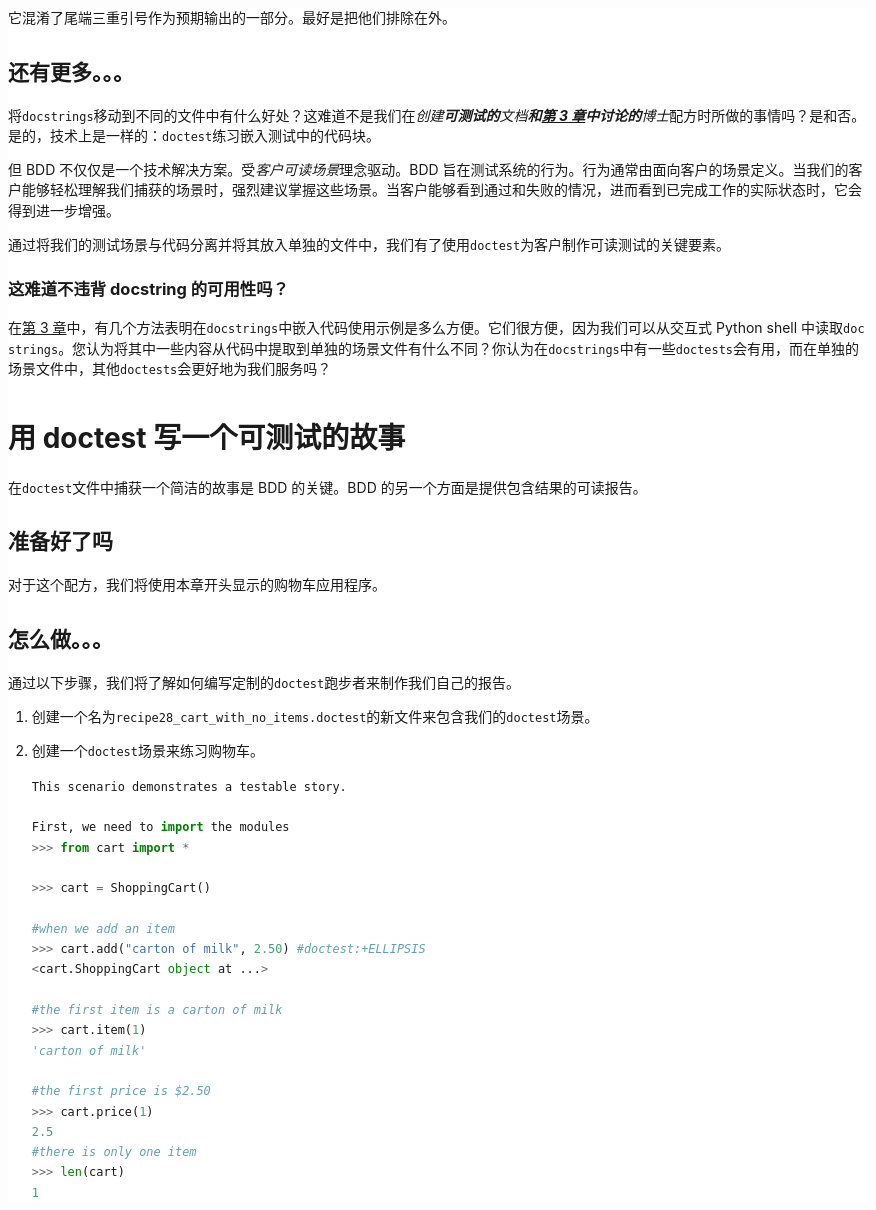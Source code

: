 它混淆了尾端三重引号作为预期输出的一部分。最好是把他们排除在外。

## 还有更多。。。

将`docstrings`移动到不同的文件中有什么好处？这难道不是我们在*创建**可测试的**文档**和[第 3 章](3.html "Chapter 3. Creating Testable Documentation with doctest")中讨论的**博士*配方时所做的事情吗？是和否。是的，技术上是一样的：`doctest`练习嵌入测试中的代码块。

但 BDD 不仅仅是一个技术解决方案。受*客户可读场景*理念驱动。BDD 旨在测试系统的行为。行为通常由面向客户的场景定义。当我们的客户能够轻松理解我们捕获的场景时，强烈建议掌握这些场景。当客户能够看到通过和失败的情况，进而看到已完成工作的实际状态时，它会得到进一步增强。

通过将我们的测试场景与代码分离并将其放入单独的文件中，我们有了使用`doctest`为客户制作可读测试的关键要素。

### 这难道不违背 docstring 的可用性吗？

在[第 3 章](3.html "Chapter 3. Creating Testable Documentation with doctest")中，有几个方法表明在`docstrings`中嵌入代码使用示例是多么方便。它们很方便，因为我们可以从交互式 Python shell 中读取`docstrings`。您认为将其中一些内容从代码中提取到单独的场景文件有什么不同？你认为在`docstrings`中有一些`doctests`会有用，而在单独的场景文件中，其他`doctests`会更好地为我们服务吗？

# 用 doctest 写一个可测试的故事

在`doctest`文件中捕获一个简洁的故事是 BDD 的关键。BDD 的另一个方面是提供包含结果的可读报告。

## 准备好了吗

对于这个配方，我们将使用本章开头显示的购物车应用程序。

## 怎么做。。。

通过以下步骤，我们将了解如何编写定制的`doctest`跑步者来制作我们自己的报告。

1.  创建一个名为`recipe28_cart_with_no_items.doctest`的新文件来包含我们的`doctest`场景。
2.  创建一个`doctest`场景来练习购物车。

    ```py
    This scenario demonstrates a testable story.

    First, we need to import the modules
    >>> from cart import *

    >>> cart = ShoppingCart()

    #when we add an item
    >>> cart.add("carton of milk", 2.50) #doctest:+ELLIPSIS
    <cart.ShoppingCart object at ...>

    #the first item is a carton of milk
    >>> cart.item(1)
    'carton of milk'

    #the first price is $2.50
    >>> cart.price(1)
    2.5
    #there is only one item
    >>> len(cart)
    1
